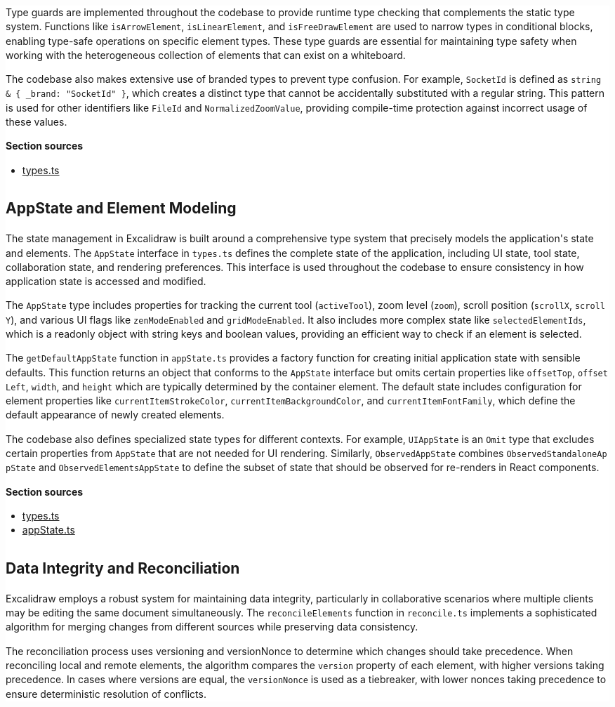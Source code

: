 Type guards are implemented throughout the codebase to provide runtime type checking that complements the static type system. Functions like `isArrowElement`, `isLinearElement`, and `isFreeDrawElement` are used to narrow types in conditional blocks, enabling type-safe operations on specific element types. These type guards are essential for maintaining type safety when working with the heterogeneous collection of elements that can exist on a whiteboard.

The codebase also makes extensive use of branded types to prevent type confusion. For example, `SocketId` is defined as `string & { _brand: "SocketId" }`, which creates a distinct type that cannot be accidentally substituted with a regular string. This pattern is used for other identifiers like `FileId` and `NormalizedZoomValue`, providing compile-time protection against incorrect usage of these values.

**Section sources**
- [types.ts](file://packages/excalidraw/types.ts)

## AppState and Element Modeling

The state management in Excalidraw is built around a comprehensive type system that precisely models the application's state and elements. The `AppState` interface in `types.ts` defines the complete state of the application, including UI state, tool state, collaboration state, and rendering preferences. This interface is used throughout the codebase to ensure consistency in how application state is accessed and modified.

The `AppState` type includes properties for tracking the current tool (`activeTool`), zoom level (`zoom`), scroll position (`scrollX`, `scrollY`), and various UI flags like `zenModeEnabled` and `gridModeEnabled`. It also includes more complex state like `selectedElementIds`, which is a readonly object with string keys and boolean values, providing an efficient way to check if an element is selected.

The `getDefaultAppState` function in `appState.ts` provides a factory function for creating initial application state with sensible defaults. This function returns an object that conforms to the `AppState` interface but omits certain properties like `offsetTop`, `offsetLeft`, `width`, and `height` which are typically determined by the container element. The default state includes configuration for element properties like `currentItemStrokeColor`, `currentItemBackgroundColor`, and `currentItemFontFamily`, which define the default appearance of newly created elements.

The codebase also defines specialized state types for different contexts. For example, `UIAppState` is an `Omit` type that excludes certain properties from `AppState` that are not needed for UI rendering. Similarly, `ObservedAppState` combines `ObservedStandaloneAppState` and `ObservedElementsAppState` to define the subset of state that should be observed for re-renders in React components.

**Section sources**
- [types.ts](file://packages/excalidraw/types.ts#L1000-L2000)
- [appState.ts](file://packages/excalidraw/appState.ts#L0-L300)

## Data Integrity and Reconciliation

Excalidraw employs a robust system for maintaining data integrity, particularly in collaborative scenarios where multiple clients may be editing the same document simultaneously. The `reconcileElements` function in `reconcile.ts` implements a sophisticated algorithm for merging changes from different sources while preserving data consistency.

The reconciliation process uses versioning and versionNonce to determine which changes should take precedence. When reconciling local and remote elements, the algorithm compares the `version` property of each element, with higher versions taking precedence. In cases where versions are equal, the `versionNonce` is used as a tiebreaker, with lower nonces taking precedence to ensure deterministic resolution of conflicts.
